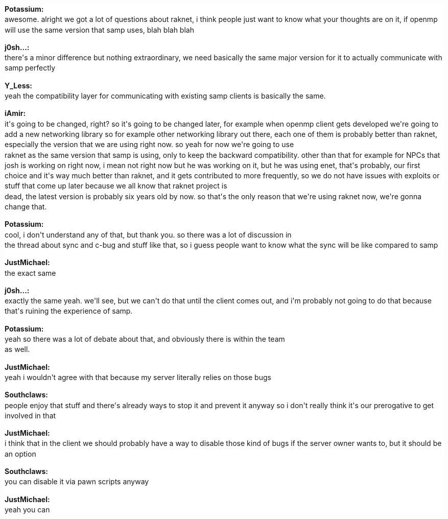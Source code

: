 **Potassium:**  
awesome. alright we got a lot of questions about raknet, i think people just want to know what your thoughts are on it, if openmp will use the same version that samp uses, blah blah blah

**j0sh...:**  
there's a minor difference but nothing extraordinary, we need basically the same major version for it to actually communicate with samp perfectly

**Y_Less:**  
yeah the compatibility layer for communicating with existing samp clients is basically the same.

**iAmir:**  
it's going to be changed, right? so it's going to be changed later, for example when openmp client gets developed we're going to add a new networking library so for example other networking library out there, each one of them is probably better than raknet, especially the version that we are using right now. so yeah for now we're going to use  
raknet as the same version that samp is using, only to keep the backward compatibility. other than that for example for NPCs that josh is working on right now, i mean not right now but he was working on it, but he was using enet, that's probably, our first choice and it's way much better than raknet, and it gets contributed to more frequently, so we do not have issues with exploits or stuff that come up later because we all know that raknet project is  
dead, the latest version is probably six years old by now. so that's the only reason that we're using raknet now, we're gonna change that.

**Potassium:**  
cool, i don't understand any of that, but thank you. so there was a lot of discussion in  
the thread about sync and c-bug and stuff like that, so i guess people want to know what the sync will be like compared to samp

**JustMichael:**  
the exact same

**j0sh...:**  
exactly the same yeah. we'll see, but we can't do that until the client comes out, and i'm probably not going to do that because that's ruining the experience of samp.

**Potassium:**  
yeah so there was a lot of debate about that, and obviously there is within the team  
as well.

**JustMichael:**  
yeah i wouldn't agree with that because my server literally relies on those bugs

**Southclaws:**  
people enjoy that stuff and there's already ways to stop it and prevent it anyway so i don't really think it's our prerogative to get involved in that

**JustMichael:**  
i think that in the client we should probably have a way to disable those kind of bugs if the server owner wants to, but it should be an option

**Southclaws:**  
you can disable it via pawn scripts anyway

**JustMichael:**  
yeah you can
